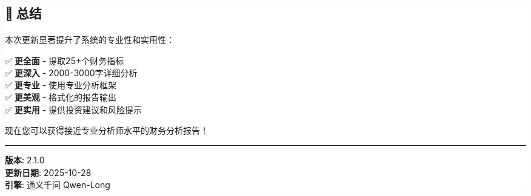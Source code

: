 
## 🎊 总结

本次更新显著提升了系统的专业性和实用性：

✅ **更全面** - 提取25+个财务指标  
✅ **更深入** - 2000-3000字详细分析  
✅ **更专业** - 使用专业分析框架  
✅ **更美观** - 格式化的报告输出  
✅ **更实用** - 提供投资建议和风险提示  

现在您可以获得接近专业分析师水平的财务分析报告！

---

**版本**: 2.1.0  
**更新日期**: 2025-10-28  
**引擎**: 通义千问 Qwen-Long  


